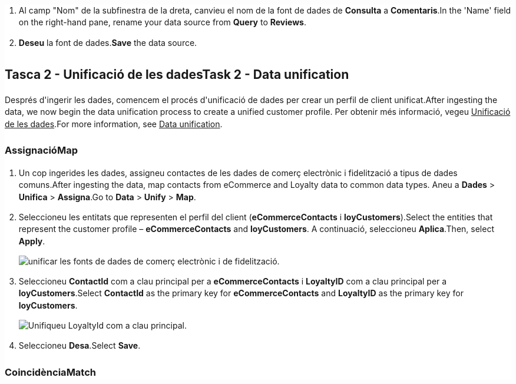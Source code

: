 1. <span data-ttu-id="1fc6a-153">Al camp "Nom" de la subfinestra de la dreta, canvieu el nom de la font de dades de **Consulta** a **Comentaris**.</span><span class="sxs-lookup"><span data-stu-id="1fc6a-153">In the 'Name' field on the right-hand pane, rename your data source from **Query** to **Reviews**.</span></span>

1. <span data-ttu-id="1fc6a-154">**Deseu** la font de dades.</span><span class="sxs-lookup"><span data-stu-id="1fc6a-154">**Save** the data source.</span></span>

## <a name="task-2---data-unification"></a><span data-ttu-id="1fc6a-155">Tasca 2 - Unificació de les dades</span><span class="sxs-lookup"><span data-stu-id="1fc6a-155">Task 2 - Data unification</span></span>

<span data-ttu-id="1fc6a-156">Després d'ingerir les dades, comencem el procés d'unificació de dades per crear un perfil de client unificat.</span><span class="sxs-lookup"><span data-stu-id="1fc6a-156">After ingesting the data, we now begin the data unification process to create a unified customer profile.</span></span> <span data-ttu-id="1fc6a-157">Per obtenir més informació, vegeu [Unificació de les dades](data-unification.md).</span><span class="sxs-lookup"><span data-stu-id="1fc6a-157">For more information, see [Data unification](data-unification.md).</span></span>

### <a name="map"></a><span data-ttu-id="1fc6a-158">Assignació</span><span class="sxs-lookup"><span data-stu-id="1fc6a-158">Map</span></span>

1. <span data-ttu-id="1fc6a-159">Un cop ingerides les dades, assigneu contactes de les dades de comerç electrònic i fidelització a tipus de dades comuns.</span><span class="sxs-lookup"><span data-stu-id="1fc6a-159">After ingesting the data, map contacts from eCommerce and Loyalty data to common data types.</span></span> <span data-ttu-id="1fc6a-160">Aneu a **Dades** > **Unifica** > **Assigna**.</span><span class="sxs-lookup"><span data-stu-id="1fc6a-160">Go to **Data** > **Unify** > **Map**.</span></span>

1. <span data-ttu-id="1fc6a-161">Seleccioneu les entitats que representen el perfil del client (**eCommerceContacts** i **loyCustomers**).</span><span class="sxs-lookup"><span data-stu-id="1fc6a-161">Select the entities that represent the customer profile – **eCommerceContacts** and **loyCustomers**.</span></span> <span data-ttu-id="1fc6a-162">A continuació, seleccioneu **Aplica**.</span><span class="sxs-lookup"><span data-stu-id="1fc6a-162">Then, select **Apply**.</span></span>

   ![unificar les fonts de dades de comerç electrònic i de fidelització.](media/unify-ecommerce-loyalty.png)

1. <span data-ttu-id="1fc6a-164">Seleccioneu **ContactId** com a clau principal per a **eCommerceContacts** i **LoyaltyID** com a clau principal per a **loyCustomers**.</span><span class="sxs-lookup"><span data-stu-id="1fc6a-164">Select **ContactId** as the primary key for **eCommerceContacts** and **LoyaltyID** as the primary key for **loyCustomers**.</span></span>

   ![Unifiqueu LoyaltyId com a clau principal.](media/unify-loyaltyid.png)

1. <span data-ttu-id="1fc6a-166">Seleccioneu **Desa**.</span><span class="sxs-lookup"><span data-stu-id="1fc6a-166">Select **Save**.</span></span>

### <a name="match"></a><span data-ttu-id="1fc6a-167">Coincidència</span><span class="sxs-lookup"><span data-stu-id="1fc6a-167">Match</span></span>
